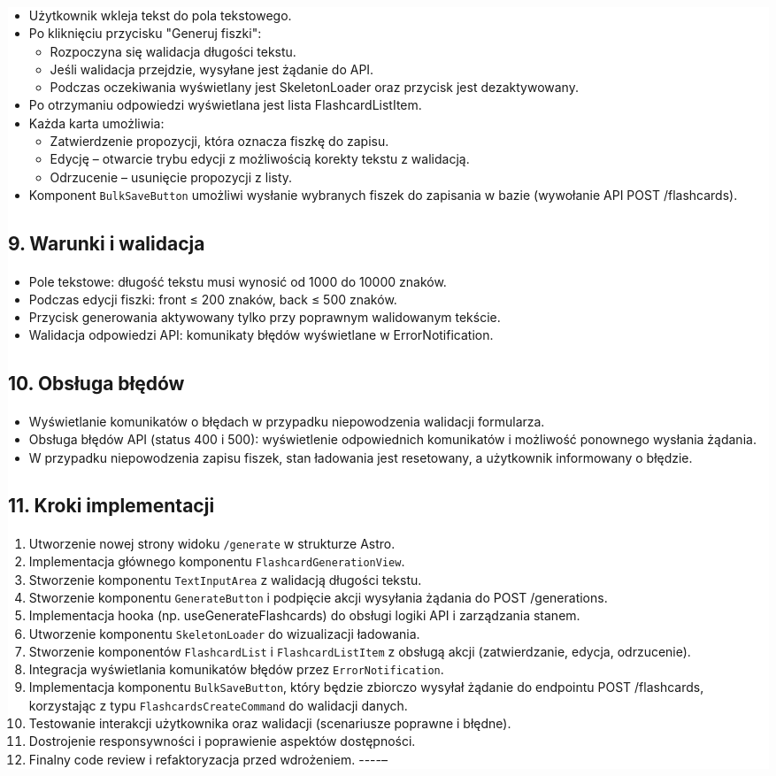 - Użytkownik wkleja tekst do pola tekstowego.
- Po kliknięciu przycisku "Generuj fiszki":
  - Rozpoczyna się walidacja długości tekstu.
  - Jeśli walidacja przejdzie, wysyłane jest żądanie do API.
  - Podczas oczekiwania wyświetlany jest SkeletonLoader oraz przycisk jest dezaktywowany.
- Po otrzymaniu odpowiedzi wyświetlana jest lista FlashcardListItem.
- Każda karta umożliwia:
  - Zatwierdzenie propozycji, która oznacza fiszkę do zapisu.
  - Edycję – otwarcie trybu edycji z możliwością korekty tekstu z walidacją.
  - Odrzucenie – usunięcie propozycji z listy.
- Komponent `BulkSaveButton` umożliwi wysłanie wybranych fiszek do zapisania w bazie (wywołanie API POST /flashcards).

## 9. Warunki i walidacja

- Pole tekstowe: długość tekstu musi wynosić od 1000 do 10000 znaków.
- Podczas edycji fiszki: front ≤ 200 znaków, back ≤ 500 znaków.
- Przycisk generowania aktywowany tylko przy poprawnym walidowanym tekście.
- Walidacja odpowiedzi API: komunikaty błędów wyświetlane w ErrorNotification.

## 10. Obsługa błędów

- Wyświetlanie komunikatów o błędach w przypadku niepowodzenia walidacji formularza.
- Obsługa błędów API (status 400 i 500): wyświetlenie odpowiednich komunikatów i możliwość ponownego wysłania żądania.
- W przypadku niepowodzenia zapisu fiszek, stan ładowania jest resetowany, a użytkownik informowany o błędzie.

## 11. Kroki implementacji

1. Utworzenie nowej strony widoku `/generate` w strukturze Astro.
2. Implementacja głównego komponentu `FlashcardGenerationView`.
3. Stworzenie komponentu `TextInputArea` z walidacją długości tekstu.
4. Stworzenie komponentu `GenerateButton` i podpięcie akcji wysyłania żądania do POST /generations.
5. Implementacja hooka (np. useGenerateFlashcards) do obsługi logiki API i zarządzania stanem.
6. Utworzenie komponentu `SkeletonLoader` do wizualizacji ładowania.
7. Stworzenie komponentów `FlashcardList` i `FlashcardListItem` z obsługą akcji (zatwierdzanie, edycja, odrzucenie).
8. Integracja wyświetlania komunikatów błędów przez `ErrorNotification`.
9. Implementacja komponentu `BulkSaveButton`, który będzie zbiorczo wysyłał żądanie do endpointu POST /flashcards, korzystając z typu `FlashcardsCreateCommand` do walidacji danych.
10. Testowanie interakcji użytkownika oraz walidacji (scenariusze poprawne i błędne).
11. Dostrojenie responsywności i poprawienie aspektów dostępności.
12. Finalny code review i refaktoryzacja przed wdrożeniem.
    ----–
